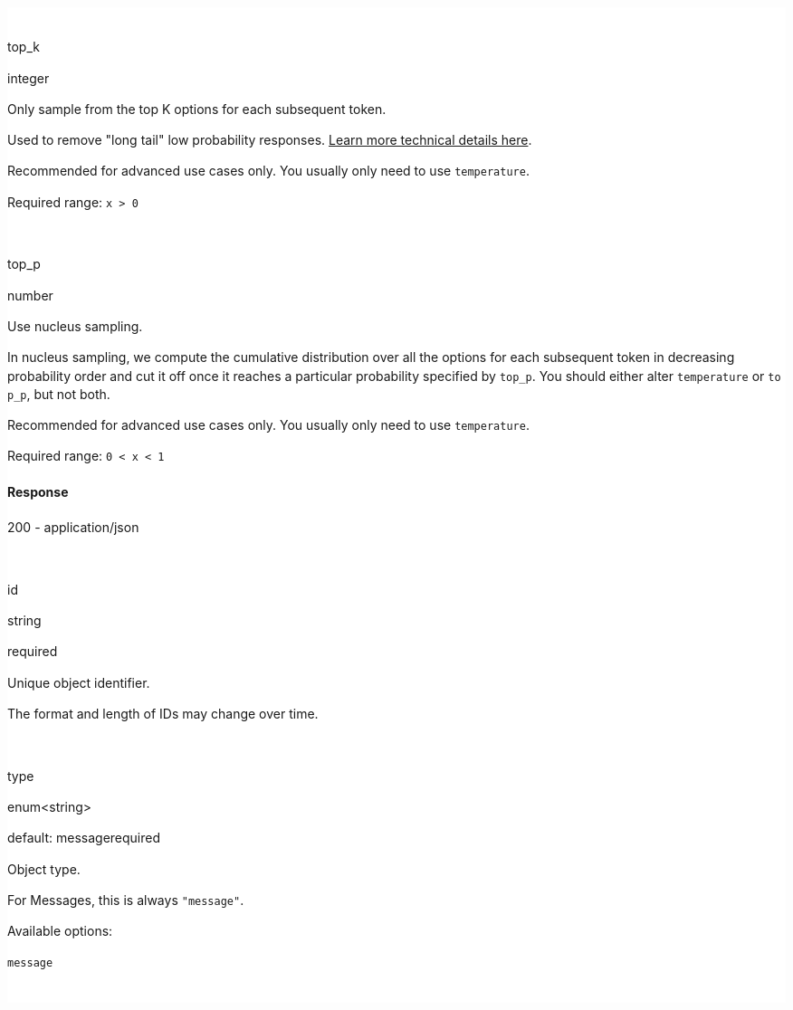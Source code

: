 [​](http://docs.anthropic.com/en/api/messages#body-top-k)

top\_k

integer

Only sample from the top K options for each subsequent token.

Used to remove "long tail" low probability responses. [Learn more technical details here](https://towardsdatascience.com/how-to-sample-from-language-models-682bceb97277).

Recommended for advanced use cases only. You usually only need to use `temperature`.

Required range: `x > 0`

[​](http://docs.anthropic.com/en/api/messages#body-top-p)

top\_p

number

Use nucleus sampling.

In nucleus sampling, we compute the cumulative distribution over all the options for each subsequent token in decreasing probability order and cut it off once it reaches a particular probability specified by `top_p`. You should either alter `temperature` or `top_p`, but not both.

Recommended for advanced use cases only. You usually only need to use `temperature`.

Required range: `0 < x < 1`

#### Response

200 - application/json

[​](http://docs.anthropic.com/en/api/messages#response-id)

id

string

required

Unique object identifier.

The format and length of IDs may change over time.

[​](http://docs.anthropic.com/en/api/messages#response-type)

type

enum<string\>

default: messagerequired

Object type.

For Messages, this is always `"message"`.

Available options:

`message`

[​](http://docs.anthropic.com/en/api/messages#response-role)
